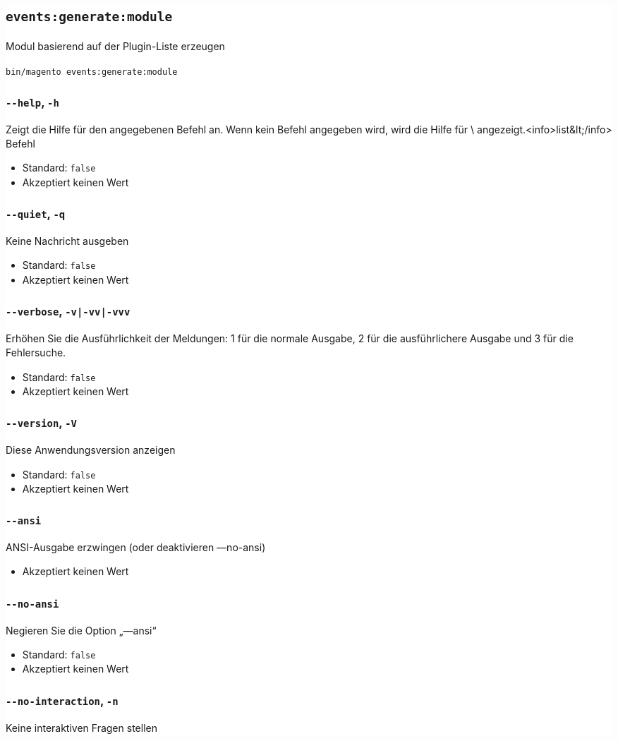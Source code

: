 
## `events:generate:module`

Modul basierend auf der Plugin-Liste erzeugen

```bash
bin/magento events:generate:module
```

### `--help`, `-h`

Zeigt die Hilfe für den angegebenen Befehl an. Wenn kein Befehl angegeben wird, wird die Hilfe für \ angezeigt.&lt;info>list\&lt;/info> Befehl

- Standard: `false`
- Akzeptiert keinen Wert

### `--quiet`, `-q`

Keine Nachricht ausgeben

- Standard: `false`
- Akzeptiert keinen Wert

### `--verbose`, `-v|-vv|-vvv`

Erhöhen Sie die Ausführlichkeit der Meldungen: 1 für die normale Ausgabe, 2 für die ausführlichere Ausgabe und 3 für die Fehlersuche.

- Standard: `false`
- Akzeptiert keinen Wert

### `--version`, `-V`

Diese Anwendungsversion anzeigen

- Standard: `false`
- Akzeptiert keinen Wert

### `--ansi`

ANSI-Ausgabe erzwingen (oder deaktivieren —no-ansi)

- Akzeptiert keinen Wert

### `--no-ansi`

Negieren Sie die Option „—ansi“

- Standard: `false`
- Akzeptiert keinen Wert

### `--no-interaction`, `-n`

Keine interaktiven Fragen stellen
